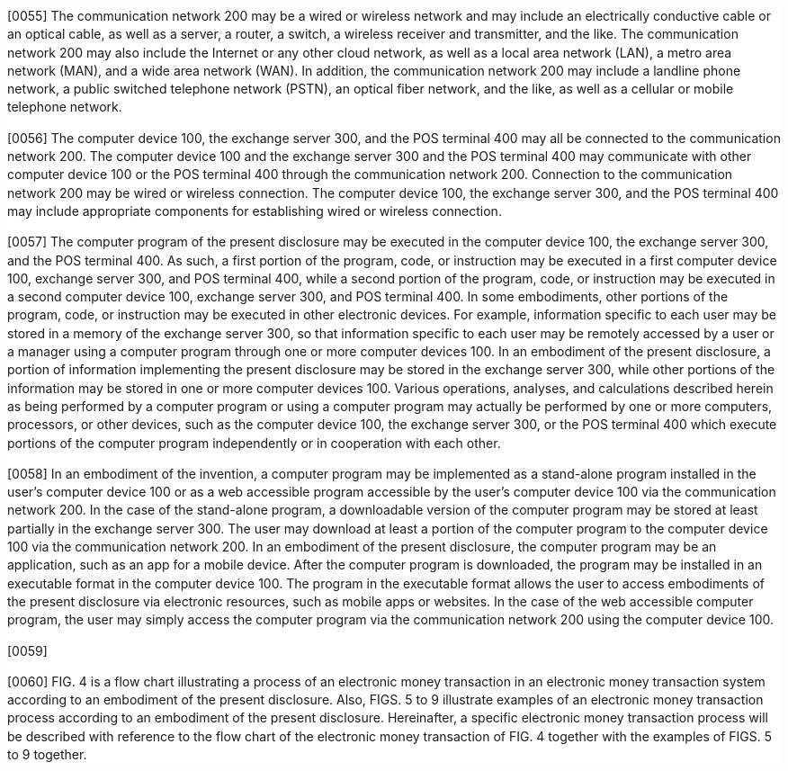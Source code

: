 [0055] 	The communication network 200 may be a wired or wireless network and may include an electrically conductive cable or an optical cable, as well as a server, a router, a switch, a wireless receiver and transmitter, and the like.  The communication network 200 may also include the Internet or any other cloud network, as well as a local area network (LAN), a metro area network (MAN), and a wide area network (WAN).  In addition, the communication network 200 may include a landline phone network, a public switched telephone network (PSTN), an optical fiber network, and the like, as well as a cellular or mobile telephone network.

[0056] 	The computer device 100, the exchange server 300, and the POS terminal 400 may all be connected to the communication network 200.  The computer device 100 and the exchange server 300 and the POS terminal 400 may communicate with other computer device 100 or the POS terminal 400 through the communication network 200.  Connection to the communication network 200 may be wired or wireless connection.  The computer device 100, the exchange server 300, and the POS terminal 400 may include appropriate components for establishing wired or wireless connection.

[0057] 	The computer program of the present disclosure may be executed in the computer device 100, the exchange server 300, and the POS terminal 400.  As such, a first portion of the program, code, or instruction may be executed in a first computer device 100, exchange server 300, and POS terminal 400, while a second portion of the program, code, or instruction may be executed in a second computer device 100, exchange server 300, and POS terminal 400.  In some embodiments, other portions of the program, code, or instruction may be executed in other electronic devices.  For example, information specific to each user may be stored in a memory of the exchange server 300, so that information specific to each user may be remotely accessed by a user or a manager using a computer program through one or more computer devices 100.  In an embodiment of the present disclosure, a portion of information implementing the present disclosure may be stored in the exchange server 300, while other portions of the information may be stored in one or more computer devices 100.  Various operations, analyses, and calculations described herein as being performed by a computer program or using a computer program may actually be performed by one or more computers, processors, or other devices, such as the computer device 100, the exchange server 300, or the POS terminal 400 which execute portions of the computer program independently or in cooperation with each other.

[0058] 	In an embodiment of the invention, a computer program may be implemented as a stand-alone program installed in the user’s computer device 100 or as a web accessible program accessible by the user’s computer device 100 via the communication network 200.  In the case of the stand-alone program, a downloadable version of the computer program may be stored at least partially in the exchange server 300.  The user may download at least a portion of the computer program to the computer device 100 via the communication network 200.  In an embodiment of the present disclosure, the computer program may be an application, such as an app for a mobile device.  After the computer program is downloaded, the program may be installed in an executable format in the computer device 100.  The program in the executable format allows the user to access embodiments of the present disclosure via electronic resources, such as mobile apps or websites.  In the case of the web accessible computer program, the user may simply access the computer program via the communication network 200 using the computer device 100.

[0059] 	

[0060] 	FIG. 4 is a flow chart illustrating a process of an electronic money transaction in an electronic money transaction system according to an embodiment of the present disclosure.  Also, FIGS. 5 to 9 illustrate examples of an electronic money transaction process according to an embodiment of the present disclosure.  Hereinafter, a specific electronic money transaction process will be described with reference to the flow chart of the electronic money transaction of FIG. 4 together with the examples of FIGS. 5 to 9 together.
